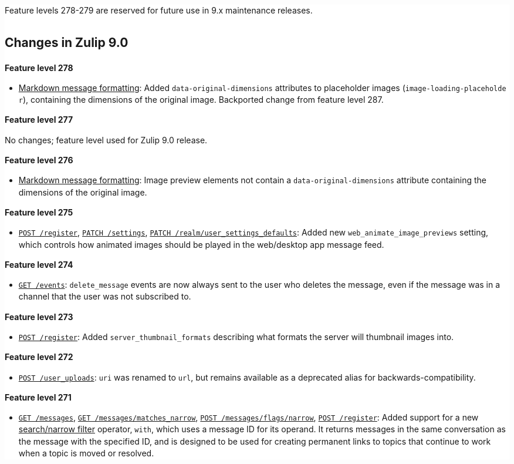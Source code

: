 Feature levels 278-279 are reserved for future use in 9.x maintenance
releases.

## Changes in Zulip 9.0

**Feature level 278**

* [Markdown message
  formatting](/api/message-formatting#image-previews): Added
  `data-original-dimensions` attributes to placeholder images
  (`image-loading-placeholder`), containing the dimensions of the
  original image. Backported change from feature level 287.

**Feature level 277**

No changes; feature level used for Zulip 9.0 release.

**Feature level 276**

* [Markdown message formatting](/api/message-formatting#image-previews):
  Image preview elements not contain a `data-original-dimensions`
  attribute containing the dimensions of the original image.

**Feature level 275**

* [`POST /register`](/api/register-queue), [`PATCH
  /settings`](/api/update-settings), [`PATCH
  /realm/user_settings_defaults`](/api/update-realm-user-settings-defaults):
  Added new `web_animate_image_previews` setting, which controls how
  animated images should be played in the web/desktop app message feed.

**Feature level 274**

* [`GET /events`](/api/get-events): `delete_message` events are now
  always sent to the user who deletes the message, even if the message
  was in a channel that the user was not subscribed to.

**Feature level 273**

* [`POST /register`](/api/register-queue): Added `server_thumbnail_formats`
  describing what formats the server will thumbnail images into.

**Feature level 272**

* [`POST /user_uploads`](/api/upload-file): `uri` was renamed
  to `url`, but remains available as a deprecated alias for
  backwards-compatibility.

**Feature level 271**

* [`GET /messages`](/api/get-messages),
  [`GET /messages/matches_narrow`](/api/check-messages-match-narrow),
  [`POST /messages/flags/narrow`](/api/update-message-flags-for-narrow),
  [`POST /register`](/api/register-queue):
  Added support for a new [search/narrow filter](/api/construct-narrow#changes)
  operator, `with`, which uses a message ID for its operand. It returns
  messages in the same conversation as the message with the specified
  ID, and is designed to be used for creating permanent links to topics
  that continue to work when a topic is moved or resolved.
